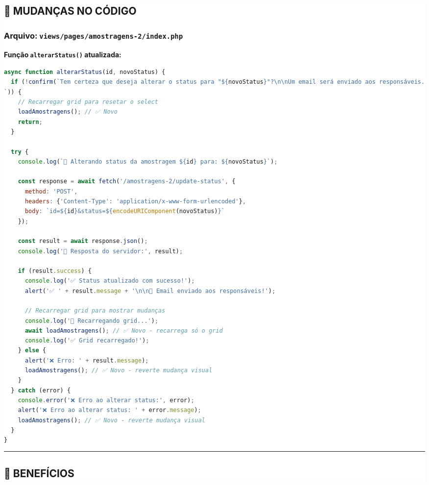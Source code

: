 
## 🎯 MUDANÇAS NO CÓDIGO

### **Arquivo**: `views/pages/amostragens-2/index.php`

**Função `alterarStatus()` atualizada:**

```javascript
async function alterarStatus(id, novoStatus) {
  if (!confirm(`Tem certeza que deseja alterar o status para "${novoStatus}"?\n\nUm email será enviado aos responsáveis.`)) {
    // Recarregar grid para resetar o select
    loadAmostragens(); // ✅ Novo
    return;
  }
  
  try {
    console.log(`🔄 Alterando status da amostragem ${id} para: ${novoStatus}`);
    
    const response = await fetch('/amostragens-2/update-status', {
      method: 'POST',
      headers: {'Content-Type': 'application/x-www-form-urlencoded'},
      body: `id=${id}&status=${encodeURIComponent(novoStatus)}`
    });
    
    const result = await response.json();
    console.log('📡 Resposta do servidor:', result);
    
    if (result.success) {
      console.log('✅ Status atualizado com sucesso!');
      alert('✅ ' + result.message + '\n\n📧 Email enviado aos responsáveis!');
      
      // Recarregar grid para mostrar mudanças
      console.log('🔄 Recarregando grid...');
      await loadAmostragens(); // ✅ Novo - recarrega só o grid
      console.log('✅ Grid recarregado!');
    } else {
      alert('❌ Erro: ' + result.message);
      loadAmostragens(); // ✅ Novo - reverte mudança visual
    }
  } catch (error) {
    console.error('❌ Erro ao alterar status:', error);
    alert('❌ Erro ao alterar status: ' + error.message);
    loadAmostragens(); // ✅ Novo - reverte mudança visual
  }
}
```

---

## 🎨 BENEFÍCIOS

